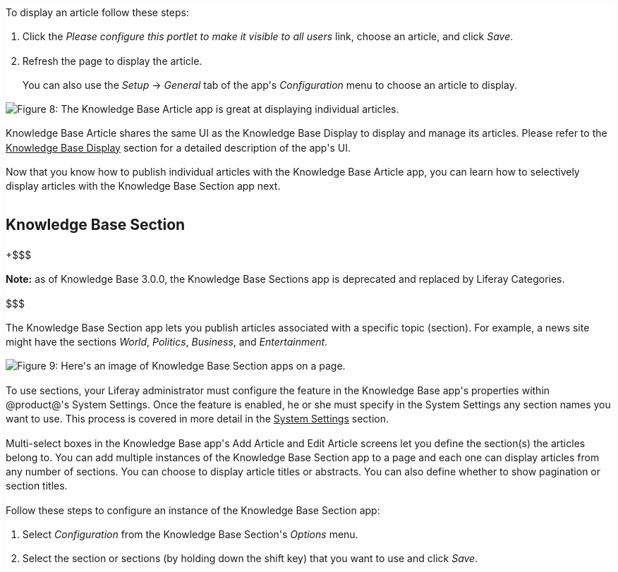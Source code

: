 To display an article follow these steps:

1.  Click the *Please configure this portlet to make it visible to all users* 
    link, choose an article, and click *Save*.
 
2.  Refresh the page to display the article.

    You can also use the *Setup* &rarr; *General* tab of the app's 
    *Configuration* menu to choose an article to display. 

![Figure 8: The Knowledge Base Article app is great at displaying individual articles.](../../../images/kb-article.png)

Knowledge Base Article shares the same UI as the Knowledge Base Display to 
display and manage its articles. Please refer to the [Knowledge Base Display](/discover/portal/-/knowledge_base/7-0/informing-users-with-the-knowledge-base#knowledge-base-display) 
section for a detailed description of the app's UI.

Now that you know how to publish individual articles with the Knowledge Base
Article app, you can learn how to selectively display articles with the 
Knowledge Base Section app next.

## Knowledge Base Section [](id=knowledge-base-section)

+$$$

**Note:** as of Knowledge Base 3.0.0, the Knowledge Base Sections app is 
deprecated and replaced by Liferay Categories.

$$$

The Knowledge Base Section app lets you publish articles associated with a 
specific topic (section). For example, a news site might have the sections 
*World*, *Politics*, *Business*, and *Entertainment*.

![Figure 9: Here's an image of Knowledge Base Section apps on a page.](../../../images/kb-section.png)

To use sections, your Liferay administrator must configure the feature in the 
Knowledge Base app's properties within @product@'s System Settings. Once the 
feature is enabled, he or she must specify in the System Settings any section 
names you want to use. This process is covered in more detail in the 
[System Settings](/discover/portal/-/knowledge_base/7-0/informing-users-with-the-knowledge-base#section-names-setting)
section.

Multi-select boxes in the Knowledge Base app's Add Article and Edit Article
screens let you define the section(s) the articles belong to. You can add
multiple instances of the Knowledge Base Section app to a page and each one can
display articles from any number of sections. You can choose to display article
titles or abstracts. You can also define whether to show pagination or section
titles.

Follow these steps to configure an instance of the Knowledge Base Section app:

1.  Select *Configuration* from the Knowledge Base Section's *Options* menu.

2.  Select the section or sections (by holding down the shift key) that you want to
    use and click *Save*.
 
